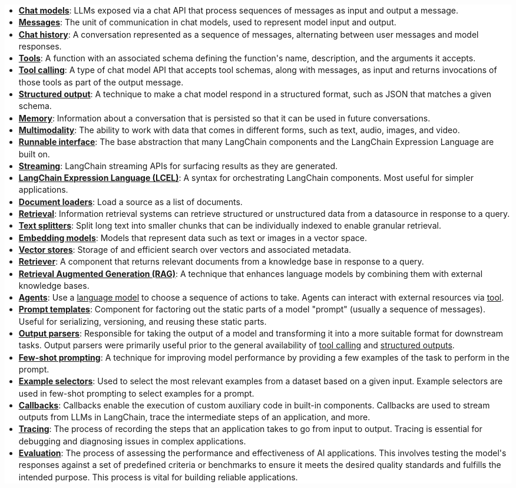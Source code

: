 * **[Chat models](/docs/concepts/chat_models)**: LLMs exposed via a chat API that process sequences of messages as input and output a message.
* **[Messages](/docs/concepts/messages)**: The unit of communication in chat models, used to represent model input and output.
* **[Chat history](/docs/concepts/chat_history)**: A conversation represented as a sequence of messages, alternating between user messages and model responses.
* **[Tools](/docs/concepts/tools)**: A function with an associated schema defining the function's name, description, and the arguments it accepts.
* **[Tool calling](/docs/concepts/tool_calling)**: A type of chat model API that accepts tool schemas, along with messages, as input and returns invocations of those tools as part of the output message.
* **[Structured output](/docs/concepts/structured_outputs)**: A technique to make a chat model respond in a structured format, such as JSON that matches a given schema.
* **[Memory](https://langchain-ai.github.io/langgraphjs/concepts/memory/)**: Information about a conversation that is persisted so that it can be used in future conversations.
* **[Multimodality](/docs/concepts/multimodality)**: The ability to work with data that comes in different forms, such as text, audio, images, and video.
* **[Runnable interface](/docs/concepts/runnables)**: The base abstraction that many LangChain components and the LangChain Expression Language are built on.
* **[Streaming](/docs/concepts/streaming)**: LangChain streaming APIs for surfacing results as they are generated.
* **[LangChain Expression Language (LCEL)](/docs/concepts/lcel)**: A syntax for orchestrating LangChain components. Most useful for simpler applications.
* **[Document loaders](/docs/concepts/document_loaders)**: Load a source as a list of documents.
* **[Retrieval](/docs/concepts/retrieval)**: Information retrieval systems can retrieve structured or unstructured data from a datasource in response to a query.
* **[Text splitters](/docs/concepts/text_splitters)**: Split long text into smaller chunks that can be individually indexed to enable granular retrieval.
* **[Embedding models](/docs/concepts/embedding_models)**: Models that represent data such as text or images in a vector space.
* **[Vector stores](/docs/concepts/vectorstores)**: Storage of and efficient search over vectors and associated metadata.
* **[Retriever](/docs/concepts/retrievers)**: A component that returns relevant documents from a knowledge base in response to a query.
* **[Retrieval Augmented Generation (RAG)](/docs/concepts/rag)**: A technique that enhances language models by combining them with external knowledge bases.
* **[Agents](/docs/concepts/agents)**: Use a [language model](/docs/concepts/chat_models) to choose a sequence of actions to take. Agents can interact with external resources via [tool](/docs/concepts/tools).
* **[Prompt templates](/docs/concepts/prompt_templates)**: Component for factoring out the static parts of a model "prompt" (usually a sequence of messages). Useful for serializing, versioning, and reusing these static parts.
* **[Output parsers](/docs/concepts/output_parsers)**: Responsible for taking the output of a model and transforming it into a more suitable format for downstream tasks. Output parsers were primarily useful prior to the general availability of [tool calling](/docs/concepts/tool_calling) and [structured outputs](/docs/concepts/structured_outputs).
* **[Few-shot prompting](/docs/concepts/few_shot_prompting)**: A technique for improving model performance by providing a few examples of the task to perform in the prompt.
* **[Example selectors](/docs/concepts/example_selectors)**: Used to select the most relevant examples from a dataset based on a given input. Example selectors are used in few-shot prompting to select examples for a prompt.
* **[Callbacks](/docs/concepts/callbacks)**: Callbacks enable the execution of custom auxiliary code in built-in components. Callbacks are used to stream outputs from LLMs in LangChain, trace the intermediate steps of an application, and more.
* **[Tracing](/docs/concepts/tracing)**: The process of recording the steps that an application takes to go from input to output. Tracing is essential for debugging and diagnosing issues in complex applications.
* **[Evaluation](/docs/concepts/evaluation)**: The process of assessing the performance and effectiveness of AI applications. This involves testing the model's responses against a set of predefined criteria or benchmarks to ensure it meets the desired quality standards and fulfills the intended purpose. This process is vital for building reliable applications.
